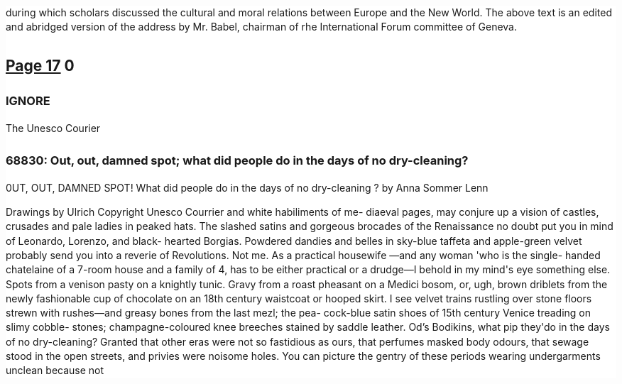 during which scholars discussed the cultural and moral relations between 
Europe and the New World. The above text is an edited and abridged 
version of the address by Mr. Babel, chairman of rhe International Forum 
committee of Geneva.

## [Page 17](068829engo.pdf#page=17) 0

### IGNORE

The Unesco Courier 
  


### 68830: Out, out, damned spot; what did people do in the days of no dry-cleaning?

    
    
  
0UT, OUT, 
DAMNED SPOT! 
What did people do in the 
days of no dry-cleaning ? 
by Anna Sommer Lenn 
  
Drawings by Ulrich 
Copyright Unesco Courrier 
and white habiliments of me- 
diaeval pages, may conjure up a 
vision of castles, crusades and pale 
ladies in peaked hats. The slashed 
satins and gorgeous brocades of the 
Renaissance no doubt put you in mind 
of Leonardo, Lorenzo, and black- 
hearted Borgias. Powdered dandies 
and belles in sky-blue taffeta and 
apple-green velvet probably send you 
into a reverie of Revolutions. 
Not me. As a practical housewife 
—and any woman 'who is the single- 
handed chatelaine of a 7-room house 
and a family of 4, has to be either 
practical or a drudge—I behold in my 
mind's eye something else. Spots 
from a venison pasty on a knightly 
tunic. Gravy from a roast pheasant 
on a Medici bosom, or, ugh, brown 
driblets from the newly fashionable 
cup of chocolate on an 18th century 
waistcoat or hooped skirt. I see 
velvet trains rustling over stone 
floors strewn with rushes—and greasy 
bones from the last mezl; the pea- 
cock-blue satin shoes of 15th century 
Venice treading on slimy cobble- 
stones; champagne-coloured knee 
breeches stained by saddle leather. 
Od’s Bodikins, what pip they'do in the 
days of no dry-cleaning? 
Granted that other eras were not 
so fastidious as ours, that perfumes 
masked body odours, that sewage 
stood in the open streets, and privies 
were noisome holes. You can picture 
the gentry of these periods wearing 
undergarments unclean because not 
